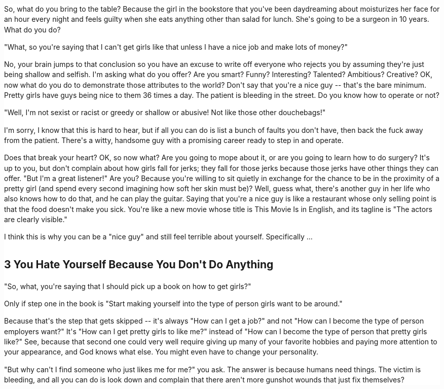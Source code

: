 So, what do you bring to the table? Because the girl in the bookstore that
you've been daydreaming about moisturizes her face for an hour every night and
feels guilty when she eats anything other than salad for lunch. She's going to
be a surgeon in 10 years. What do you do?

"What, so you're saying that I can't get girls like that unless I have a nice
job and make lots of money?"

No, your brain jumps to that conclusion so you have an excuse to write off
everyone who rejects you by assuming they're just being shallow and selfish.
I'm asking what do you offer? Are you smart? Funny? Interesting? Talented?
Ambitious? Creative? OK, now what do you do to demonstrate those attributes to
the world? Don't say that you're a nice guy -- that's the bare minimum. Pretty
girls have guys being nice to them 36 times a day. The patient is bleeding in
the street. Do you know how to operate or not?

"Well, I'm not sexist or racist or greedy or shallow or abusive! Not like those
other douchebags!"

I'm sorry, I know that this is hard to hear, but if all you can do is list a
bunch of faults you don't have, then back the fuck away from the patient.
There's a witty, handsome guy with a promising career ready to step in and
operate.

Does that break your heart? OK, so now what? Are you going to mope about it, or
are you going to learn how to do surgery? It's up to you, but don't complain
about how girls fall for jerks; they fall for those jerks because those jerks
have other things they can offer. "But I'm a great listener!" Are you? Because
you're willing to sit quietly in exchange for the chance to be in the proximity
of a pretty girl (and spend every second imagining how soft her skin must be)?
Well, guess what, there's another guy in her life who also knows how to do
that, and he can play the guitar. Saying that you're a nice guy is like a
restaurant whose only selling point is that the food doesn't make you sick.
You're like a new movie whose title is This Movie Is in English, and its
tagline is "The actors are clearly visible."

I think this is why you can be a "nice guy" and still feel terrible about
yourself. Specifically ...

## 3 You Hate Yourself Because You Don't Do Anything

"So, what, you're saying that I should pick up a book on how to get girls?"

Only if step one in the book is "Start making yourself into the type of person
girls want to be around."

Because that's the step that gets skipped -- it's always "How can I get a job?"
and not "How can I become the type of person employers want?" It's "How can I
get pretty girls to like me?" instead of "How can I become the type of person
that pretty girls like?" See, because that second one could very well require
giving up many of your favorite hobbies and paying more attention to your
appearance, and God knows what else. You might even have to change your
personality.

"But why can't I find someone who just likes me for me?" you ask. The answer is
because humans need things. The victim is bleeding, and all you can do is look
down and complain that there aren't more gunshot wounds that just fix
themselves?
